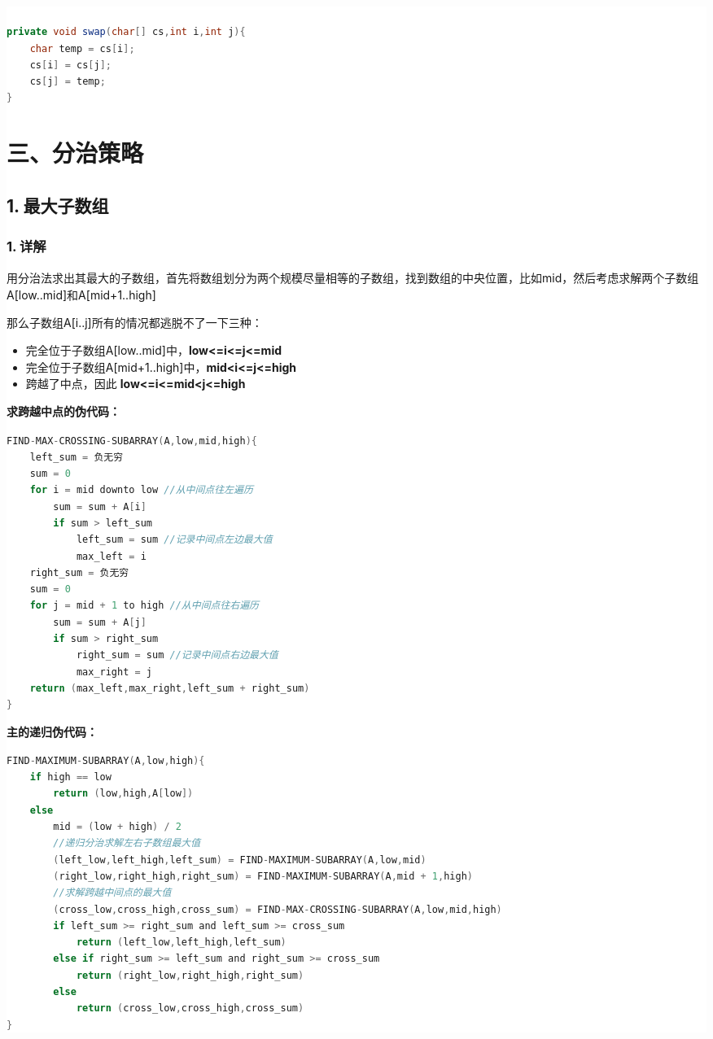   ```java
  
  private void swap(char[] cs,int i,int j){
      char temp = cs[i];
      cs[i] = cs[j];
      cs[j] = temp;
  }
  ```

# 三、分治策略

## 1. 最大子数组

### 1. 详解

用分治法求出其最大的子数组，首先将数组划分为两个规模尽量相等的子数组，找到数组的中央位置，比如mid，然后考虑求解两个子数组A[low..mid]和A[mid+1..high]

那么子数组A[i..j]所有的情况都逃脱不了一下三种：

- 完全位于子数组A[low..mid]中，**low<=i<=j<=mid**
- 完全位于子数组A[mid+1..high]中，**mid<i<=j<=high**
- 跨越了中点，因此 **low<=i<=mid<j<=high**

**求跨越中点的伪代码：**

```c
FIND-MAX-CROSSING-SUBARRAY(A,low,mid,high){
	left_sum = 负无穷
	sum = 0
	for i = mid downto low //从中间点往左遍历
		sum = sum + A[i]
		if sum > left_sum
			left_sum = sum //记录中间点左边最大值
			max_left = i
	right_sum = 负无穷
	sum = 0
	for j = mid + 1 to high //从中间点往右遍历
		sum = sum + A[j]
		if sum > right_sum
			right_sum = sum //记录中间点右边最大值
			max_right = j
	return (max_left,max_right,left_sum + right_sum)
}
```

**主的递归伪代码：**

```c
FIND-MAXIMUM-SUBARRAY(A,low,high){
	if high == low
		return (low,high,A[low])
	else 
		mid = (low + high) / 2
        //递归分治求解左右子数组最大值
		(left_low,left_high,left_sum) = FIND-MAXIMUM-SUBARRAY(A,low,mid)
		(right_low,right_high,right_sum) = FIND-MAXIMUM-SUBARRAY(A,mid + 1,high)
        //求解跨越中间点的最大值
		(cross_low,cross_high,cross_sum) = FIND-MAX-CROSSING-SUBARRAY(A,low,mid,high)
		if left_sum >= right_sum and left_sum >= cross_sum
			return (left_low,left_high,left_sum)
		else if right_sum >= left_sum and right_sum >= cross_sum
			return (right_low,right_high,right_sum)
		else 
			return (cross_low,cross_high,cross_sum)
}
```
